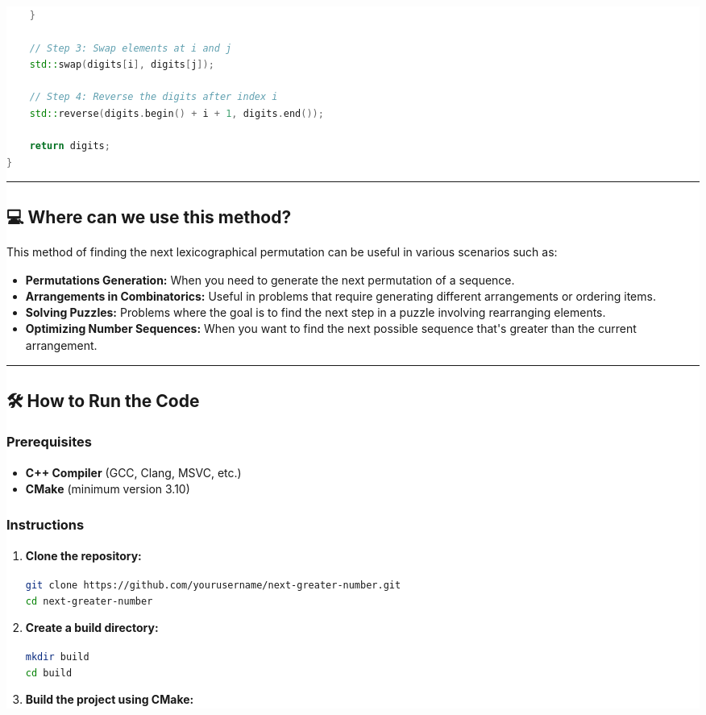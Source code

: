 ```cpp
    }
    
    // Step 3: Swap elements at i and j
    std::swap(digits[i], digits[j]);
    
    // Step 4: Reverse the digits after index i
    std::reverse(digits.begin() + i + 1, digits.end());
    
    return digits;
}
```

---

## 💻 Where can we use this method?

This method of finding the next lexicographical permutation can be useful in various scenarios such as:

- **Permutations Generation:** When you need to generate the next permutation of a sequence.
- **Arrangements in Combinatorics:** Useful in problems that require generating different arrangements or ordering items.
- **Solving Puzzles:** Problems where the goal is to find the next step in a puzzle involving rearranging elements.
- **Optimizing Number Sequences:** When you want to find the next possible sequence that's greater than the current arrangement.

---

## 🛠️ How to Run the Code

### Prerequisites

- **C++ Compiler** (GCC, Clang, MSVC, etc.)
- **CMake** (minimum version 3.10)

### Instructions

1. **Clone the repository:**

    ```bash
    git clone https://github.com/yourusername/next-greater-number.git
    cd next-greater-number
    ```

2. **Create a build directory:**

    ```bash
    mkdir build
    cd build
    ```

3. **Build the project using CMake:**
